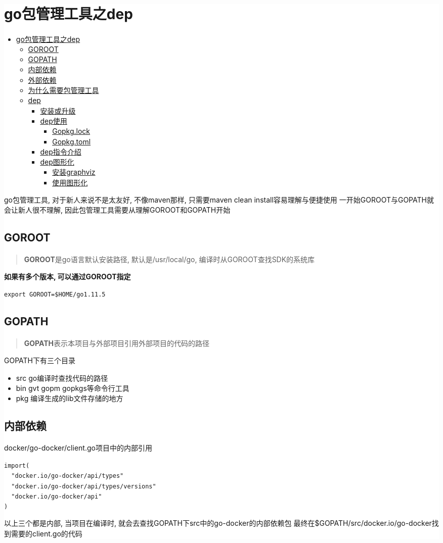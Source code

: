 # go包管理工具之dep



- [go包管理工具之dep](#go包管理工具之dep)
    - [GOROOT](#goroot)
    - [GOPATH](#gopath)
    - [内部依赖](#内部依赖)
    - [外部依赖](#外部依赖)
    - [为什么需要包管理工具](#为什么需要包管理工具)
    - [dep](#dep)
        - [安装或升级](#安装或升级)
        - [dep使用](#dep使用)
            - [Gopkg.lock](#gopkglock)
            - [Gopkg.toml](#gopkgtoml)
        - [dep指令介绍](#dep指令介绍)
        - [dep图形化](#dep图形化)
            - [安装graphviz](#安装graphviz)
            - [使用图形化](#使用图形化)



go包管理工具, 对于新人来说不是太友好, 不像maven那样, 只需要maven clean install容易理解与便捷使用
一开始GOROOT与GOPATH就会让新人很不理解, 因此包管理工具需要从理解GOROOT和GOPATH开始 

## GOROOT

> **GOROOT**是go语言默认安装路径, 默认是/usr/local/go, 编译时从GOROOT查找SDK的系统库

**如果有多个版本, 可以通过GOROOT指定**

    export GOROOT=$HOME/go1.11.5

## GOPATH

> **GOPATH**表示本项目与外部项目引用外部项目的代码的路径

GOPATH下有三个目录

- src go编译时查找代码的路径
- bin gvt gopm gopkgs等命令行工具
- pkg 编译生成的lib文件存储的地方

## 内部依赖

docker/go-docker/client.go项目中的内部引用

```gotemplate
import(
  "docker.io/go-docker/api/types"
  "docker.io/go-docker/api/types/versions"
  "docker.io/go-docker/api"
)
```
以上三个都是内部, 当项目在编译时, 就会去查找GOPATH下src中的go-docker的内部依赖包
最终在$GOPATH/src/docker.io/go-docker找到需要的client.go的代码
